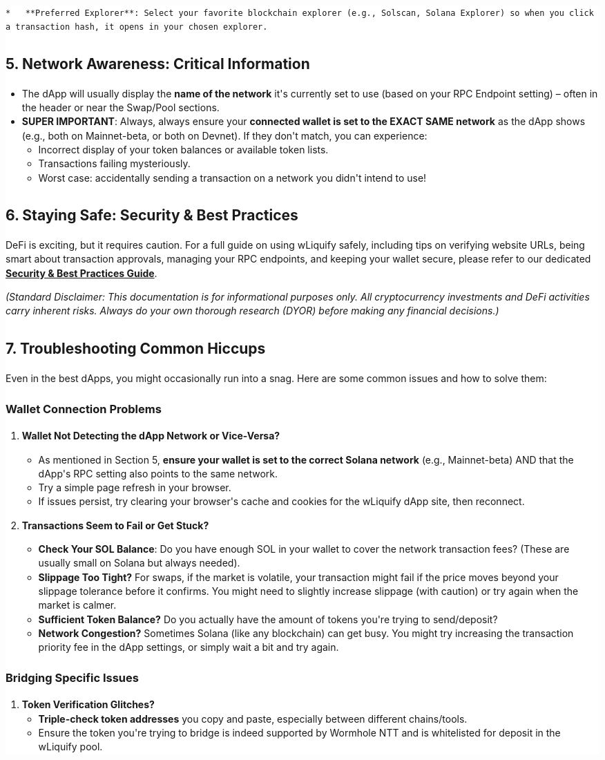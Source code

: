     *   **Preferred Explorer**: Select your favorite blockchain explorer (e.g., Solscan, Solana Explorer) so when you click a transaction hash, it opens in your chosen explorer.

## 5. Network Awareness: Critical Information

*   The dApp will usually display the **name of the network** it's currently set to use (based on your RPC Endpoint setting) – often in the header or near the Swap/Pool sections.
*   **SUPER IMPORTANT**: Always, always ensure your **connected wallet is set to the EXACT SAME network** as the dApp shows (e.g., both on Mainnet-beta, or both on Devnet). If they don't match, you can experience:
    *   Incorrect display of your token balances or available token lists.
    *   Transactions failing mysteriously.
    *   Worst case: accidentally sending a transaction on a network you didn't intend to use!

## 6. Staying Safe: Security & Best Practices

DeFi is exciting, but it requires caution. For a full guide on using wLiquify safely, including tips on verifying website URLs, being smart about transaction approvals, managing your RPC endpoints, and keeping your wallet secure, please refer to our dedicated **[Security & Best Practices Guide](./best-practices.md)**.

*(Standard Disclaimer: This documentation is for informational purposes only. All cryptocurrency investments and DeFi activities carry inherent risks. Always do your own thorough research (DYOR) before making any financial decisions.)*

## 7. Troubleshooting Common Hiccups

Even in the best dApps, you might occasionally run into a snag. Here are some common issues and how to solve them:

### Wallet Connection Problems
1.  **Wallet Not Detecting the dApp Network or Vice-Versa?**
    *   As mentioned in Section 5, **ensure your wallet is set to the correct Solana network** (e.g., Mainnet-beta) AND that the dApp's RPC setting also points to the same network.
    *   Try a simple page refresh in your browser.
    *   If issues persist, try clearing your browser's cache and cookies for the wLiquify dApp site, then reconnect.

2.  **Transactions Seem to Fail or Get Stuck?**
    *   **Check Your SOL Balance**: Do you have enough SOL in your wallet to cover the network transaction fees? (These are usually small on Solana but always needed).
    *   **Slippage Too Tight?** For swaps, if the market is volatile, your transaction might fail if the price moves beyond your slippage tolerance before it confirms. You might need to slightly increase slippage (with caution) or try again when the market is calmer.
    *   **Sufficient Token Balance?** Do you actually have the amount of tokens you're trying to send/deposit?
    *   **Network Congestion?** Sometimes Solana (like any blockchain) can get busy. You might try increasing the transaction priority fee in the dApp settings, or simply wait a bit and try again.

### Bridging Specific Issues
1.  **Token Verification Glitches?**
    *   **Triple-check token addresses** you copy and paste, especially between different chains/tools.
    *   Ensure the token you're trying to bridge is indeed supported by Wormhole NTT and is whitelisted for deposit in the wLiquify pool.
